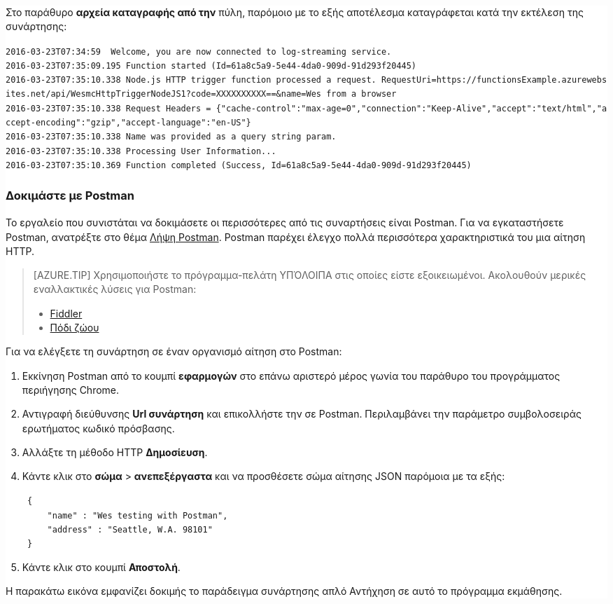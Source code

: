 Στο παράθυρο **αρχεία καταγραφής από την** πύλη, παρόμοιο με το εξής αποτέλεσμα καταγράφεται κατά την εκτέλεση της συνάρτησης:

    2016-03-23T07:34:59  Welcome, you are now connected to log-streaming service.
    2016-03-23T07:35:09.195 Function started (Id=61a8c5a9-5e44-4da0-909d-91d293f20445)
    2016-03-23T07:35:10.338 Node.js HTTP trigger function processed a request. RequestUri=https://functionsExample.azurewebsites.net/api/WesmcHttpTriggerNodeJS1?code=XXXXXXXXXX==&name=Wes from a browser
    2016-03-23T07:35:10.338 Request Headers = {"cache-control":"max-age=0","connection":"Keep-Alive","accept":"text/html","accept-encoding":"gzip","accept-language":"en-US"}
    2016-03-23T07:35:10.338 Name was provided as a query string param.
    2016-03-23T07:35:10.338 Processing User Information...
    2016-03-23T07:35:10.369 Function completed (Success, Id=61a8c5a9-5e44-4da0-909d-91d293f20445)

### <a name="test-with-postman"></a>Δοκιμάστε με Postman

Το εργαλείο που συνιστάται να δοκιμάσετε οι περισσότερες από τις συναρτήσεις είναι Postman. Για να εγκαταστήσετε Postman, ανατρέξτε στο θέμα [Λήψη Postman](https://www.getpostman.com/). Postman παρέχει έλεγχο πολλά περισσότερα χαρακτηριστικά του μια αίτηση HTTP.

> [AZURE.TIP] Χρησιμοποιήστε το πρόγραμμα-πελάτη ΥΠΌΛΟΙΠΑ στις οποίες είστε εξοικειωμένοι. Ακολουθούν μερικές εναλλακτικές λύσεις για Postman:  
> 
> * [Fiddler](http://www.telerik.com/fiddler)  
> * [Πόδι ζώου](https://luckymarmot.com/paw)  

Για να ελέγξετε τη συνάρτηση σε έναν οργανισμό αίτηση στο Postman: 

1. Εκκίνηση Postman από το κουμπί **εφαρμογών** στο επάνω αριστερό μέρος γωνία του παράθυρο του προγράμματος περιήγησης Chrome.
2. Αντιγραφή διεύθυνσης **Url συνάρτηση** και επικολλήστε την σε Postman. Περιλαμβάνει την παράμετρο συμβολοσειράς ερωτήματος κωδικό πρόσβασης.
3. Αλλάξτε τη μέθοδο HTTP **Δημοσίευση**.
4. Κάντε κλικ στο **σώμα** > **ανεπεξέργαστα** και να προσθέσετε σώμα αίτησης JSON παρόμοια με τα εξής:

        {
            "name" : "Wes testing with Postman",
            "address" : "Seattle, W.A. 98101"
        }

5. Κάντε κλικ στο κουμπί **Αποστολή**.

Η παρακάτω εικόνα εμφανίζει δοκιμής το παράδειγμα συνάρτησης απλό Αντήχηση σε αυτό το πρόγραμμα εκμάθησης. 


[Πύλη του Azure]: https://portal.azure.com